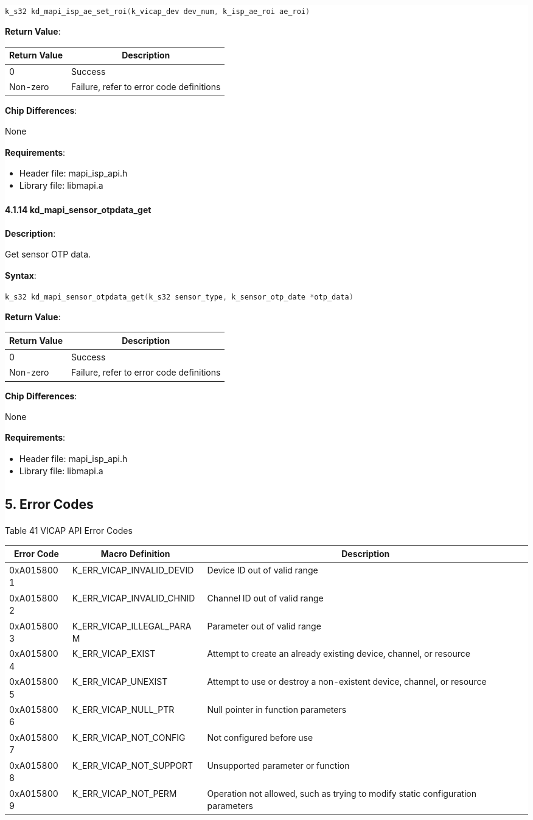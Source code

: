 ```c
k_s32 kd_mapi_isp_ae_set_roi(k_vicap_dev dev_num, k_isp_ae_roi ae_roi)
```

**Return Value**:

| **Return Value** | **Description**            |
|------------------|-----------------------------|
| 0                | Success                     |
| Non-zero         | Failure, refer to error code definitions |

**Chip Differences**:

None

**Requirements**:

- Header file: mapi_isp_api.h
- Library file: libmapi.a

#### 4.1.14 kd_mapi_sensor_otpdata_get

**Description**:

Get sensor OTP data.

**Syntax**:

```c
k_s32 kd_mapi_sensor_otpdata_get(k_s32 sensor_type, k_sensor_otp_date *otp_data)
```

**Return Value**:

| **Return Value** | **Description**            |
|------------------|-----------------------------|
| 0                | Success                     |
| Non-zero         | Failure, refer to error code definitions |

**Chip Differences**:

None

**Requirements**:

- Header file: mapi_isp_api.h
- Library file: libmapi.a

## 5. Error Codes

Table 41 VICAP API Error Codes

| Error Code  | Macro Definition            | Description                                 |
|-------------|------------------------------|---------------------------------------------|
| 0xA0158001  | K_ERR_VICAP_INVALID_DEVID    | Device ID out of valid range                |
| 0xA0158002  | K_ERR_VICAP_INVALID_CHNID    | Channel ID out of valid range               |
| 0xA0158003  | K_ERR_VICAP_ILLEGAL_PARAM    | Parameter out of valid range                |
| 0xA0158004  | K_ERR_VICAP_EXIST            | Attempt to create an already existing device, channel, or resource |
| 0xA0158005  | K_ERR_VICAP_UNEXIST          | Attempt to use or destroy a non-existent device, channel, or resource |
| 0xA0158006  | K_ERR_VICAP_NULL_PTR         | Null pointer in function parameters         |
| 0xA0158007  | K_ERR_VICAP_NOT_CONFIG       | Not configured before use                   |
| 0xA0158008  | K_ERR_VICAP_NOT_SUPPORT      | Unsupported parameter or function           |
| 0xA0158009  | K_ERR_VICAP_NOT_PERM         | Operation not allowed, such as trying to modify static configuration parameters |